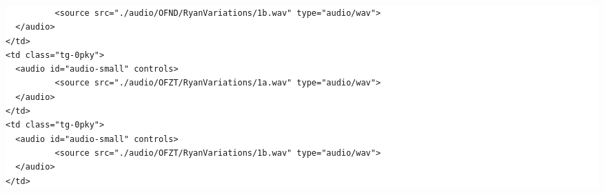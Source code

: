               <source src="./audio/OFND/RyanVariations/1b.wav" type="audio/wav">
      </audio>
    </td>
    <td class="tg-0pky">
      <audio id="audio-small" controls>
              <source src="./audio/OFZT/RyanVariations/1a.wav" type="audio/wav">
      </audio>
    </td>
    <td class="tg-0pky">
      <audio id="audio-small" controls>
              <source src="./audio/OFZT/RyanVariations/1b.wav" type="audio/wav">
      </audio>
    </td>
  </tr>
    <tr>
    <td class="tg-0pky">
      <audio id="audio-small" controls>
              <source src="./audio/VOC/RyanVariations/2.wav" type="audio/wav">
      </audio>
    </td>
    <td class="tg-0pky">
      <audio id="audio-small" controls>
              <source src="./audio/OF/RyanVariations/2a.wav" type="audio/wav">
      </audio>
    </td>
    <td class="tg-0pky">
      <audio id="audio-small" controls>
              <source src="./audio/OF/RyanVariations/2b.wav" type="audio/wav">
      </audio>
    </td>
    <td class="tg-0pky">
      <audio id="audio-small" controls>
              <source src="./audio/OFND/RyanVariations/2a.wav" type="audio/wav">
      </audio>
    </td>
    <td class="tg-0pky">
      <audio id="audio-small" controls>
              <source src="./audio/OFND/RyanVariations/2b.wav" type="audio/wav">
      </audio>
    </td>
    <td class="tg-0pky">
      <audio id="audio-small" controls>
              <source src="./audio/OFZT/RyanVariations/2a.wav" type="audio/wav">
      </audio>
    </td>
    <td class="tg-0pky">
      <audio id="audio-small" controls>
              <source src="./audio/OFZT/RyanVariations/2b.wav" type="audio/wav">
      </audio>
    </td>
  </tr>
    <tr>
    <td class="tg-0pky">
      <audio id="audio-small" controls>
              <source src="./audio/VOC/RyanVariations/3.wav" type="audio/wav">
      </audio>
    </td>
    <td class="tg-0pky">
      <audio id="audio-small" controls>
              <source src="./audio/OF/RyanVariations/3a.wav" type="audio/wav">
      </audio>
    </td>
    <td class="tg-0pky">
      <audio id="audio-small" controls>
